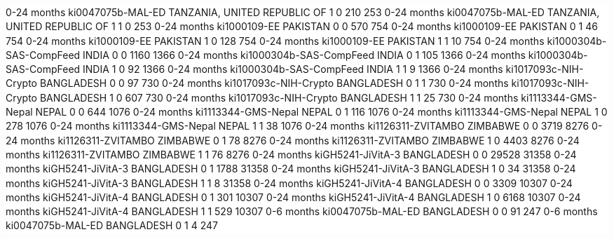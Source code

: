 0-24 months   ki0047075b-MAL-ED         TANZANIA, UNITED REPUBLIC OF   1                  0      210     253
0-24 months   ki0047075b-MAL-ED         TANZANIA, UNITED REPUBLIC OF   1                  1        0     253
0-24 months   ki1000109-EE              PAKISTAN                       0                  0      570     754
0-24 months   ki1000109-EE              PAKISTAN                       0                  1       46     754
0-24 months   ki1000109-EE              PAKISTAN                       1                  0      128     754
0-24 months   ki1000109-EE              PAKISTAN                       1                  1       10     754
0-24 months   ki1000304b-SAS-CompFeed   INDIA                          0                  0     1160    1366
0-24 months   ki1000304b-SAS-CompFeed   INDIA                          0                  1      105    1366
0-24 months   ki1000304b-SAS-CompFeed   INDIA                          1                  0       92    1366
0-24 months   ki1000304b-SAS-CompFeed   INDIA                          1                  1        9    1366
0-24 months   ki1017093c-NIH-Crypto     BANGLADESH                     0                  0       97     730
0-24 months   ki1017093c-NIH-Crypto     BANGLADESH                     0                  1        1     730
0-24 months   ki1017093c-NIH-Crypto     BANGLADESH                     1                  0      607     730
0-24 months   ki1017093c-NIH-Crypto     BANGLADESH                     1                  1       25     730
0-24 months   ki1113344-GMS-Nepal       NEPAL                          0                  0      644    1076
0-24 months   ki1113344-GMS-Nepal       NEPAL                          0                  1      116    1076
0-24 months   ki1113344-GMS-Nepal       NEPAL                          1                  0      278    1076
0-24 months   ki1113344-GMS-Nepal       NEPAL                          1                  1       38    1076
0-24 months   ki1126311-ZVITAMBO        ZIMBABWE                       0                  0     3719    8276
0-24 months   ki1126311-ZVITAMBO        ZIMBABWE                       0                  1       78    8276
0-24 months   ki1126311-ZVITAMBO        ZIMBABWE                       1                  0     4403    8276
0-24 months   ki1126311-ZVITAMBO        ZIMBABWE                       1                  1       76    8276
0-24 months   kiGH5241-JiVitA-3         BANGLADESH                     0                  0    29528   31358
0-24 months   kiGH5241-JiVitA-3         BANGLADESH                     0                  1     1788   31358
0-24 months   kiGH5241-JiVitA-3         BANGLADESH                     1                  0       34   31358
0-24 months   kiGH5241-JiVitA-3         BANGLADESH                     1                  1        8   31358
0-24 months   kiGH5241-JiVitA-4         BANGLADESH                     0                  0     3309   10307
0-24 months   kiGH5241-JiVitA-4         BANGLADESH                     0                  1      301   10307
0-24 months   kiGH5241-JiVitA-4         BANGLADESH                     1                  0     6168   10307
0-24 months   kiGH5241-JiVitA-4         BANGLADESH                     1                  1      529   10307
0-6 months    ki0047075b-MAL-ED         BANGLADESH                     0                  0       91     247
0-6 months    ki0047075b-MAL-ED         BANGLADESH                     0                  1        4     247